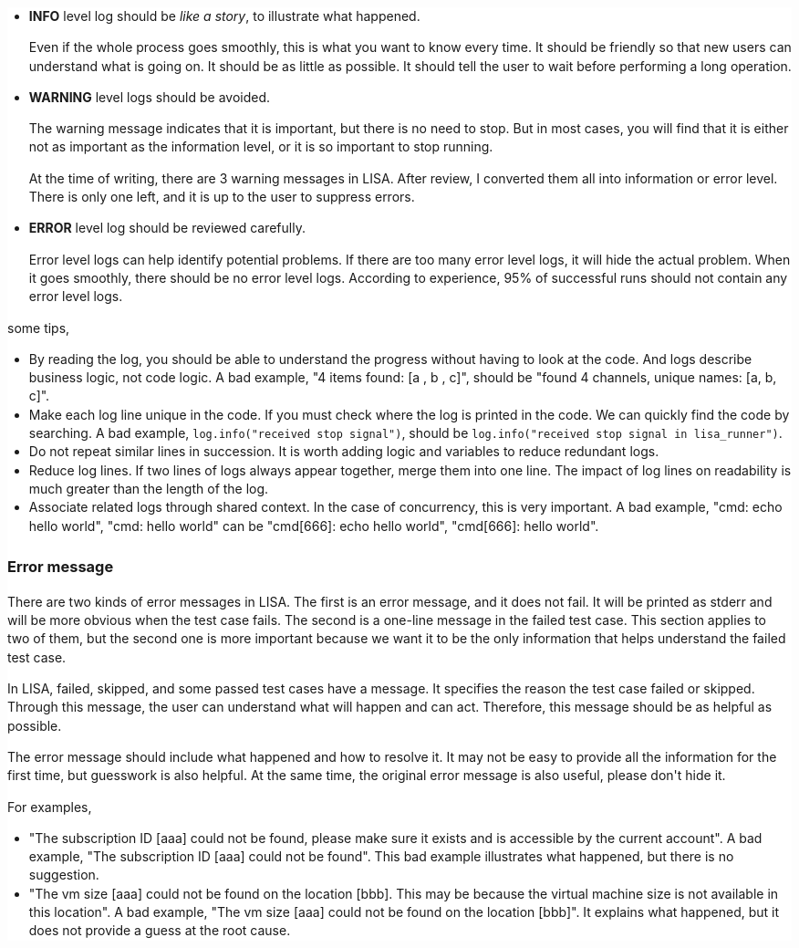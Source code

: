 - **INFO** level log should be *like a story*, to illustrate what happened.

  Even if the whole process goes smoothly, this is what you want to know every time. It should be friendly so that new users can understand what is going on. It should be as little as possible. It should tell the user to wait before performing a long operation.

- **WARNING** level logs should be avoided.

  The warning message indicates that it is important, but there is no need to stop. But in most cases, you will find that it is either not as important as the information level, or it is so important to stop running.

  At the time of writing, there are 3 warning messages in LISA. After review, I converted them all into information or error level. There is only one left, and it is up to the user to suppress errors.

- **ERROR** level log should be reviewed carefully.

  Error level logs can help identify potential problems. If there are too many error level logs, it will hide the actual problem. When it goes smoothly, there should be no error level logs. According to experience, 95% of successful runs should not contain any error level logs.

some tips,

- By reading the log, you should be able to understand the progress without having to look at the code. And logs describe business logic, not code logic. A bad example, "4 items found: [a , b , c]", should be "found 4 channels, unique names: [a, b, c]".
- Make each log line unique in the code. If you must check where the log is printed in the code. We can quickly find the code by searching. A bad example, `log.info("received stop signal")`, should be `log.info("received stop signal in lisa_runner")`.
- Do not repeat similar lines in succession. It is worth adding logic and variables to reduce redundant logs.
- Reduce log lines. If two lines of logs always appear together, merge them into one line. The impact of log lines on readability is much greater than the length of the log.
- Associate related logs through shared context. In the case of concurrency, this is very important. A bad example, "cmd: echo hello world", "cmd: hello world" can be "cmd[666]: echo hello world", "cmd[666]: hello world".

### Error message

There are two kinds of error messages in LISA. The first is an error message, and it does not fail. It will be printed as stderr and will be more obvious when the test case fails. The second is a one-line message in the failed test case. This section applies to two of them, but the second one is more important because we want it to be the only information that helps understand the failed test case.

In LISA, failed, skipped, and some passed test cases have a message. It specifies the reason the test case failed or skipped. Through this message, the user can understand what will happen and can act. Therefore, this message should be as helpful as possible.

The error message should include what happened and how to resolve it. It may not be easy to provide all the information for the first time, but guesswork is also helpful. At the same time, the original error message is also useful, please don't hide it.

For examples,

- "The subscription ID [aaa] could not be found, please make sure it exists and is accessible by the current account". A bad example, "The subscription ID [aaa] could not be found". This bad example illustrates what happened, but there is no suggestion.
- "The vm size [aaa] could not be found on the location [bbb]. This may be because the virtual machine size is not available in this location". A bad example, "The vm size [aaa] could not be found on the location [bbb]". It explains what happened, but it does not provide a guess at the root cause.
